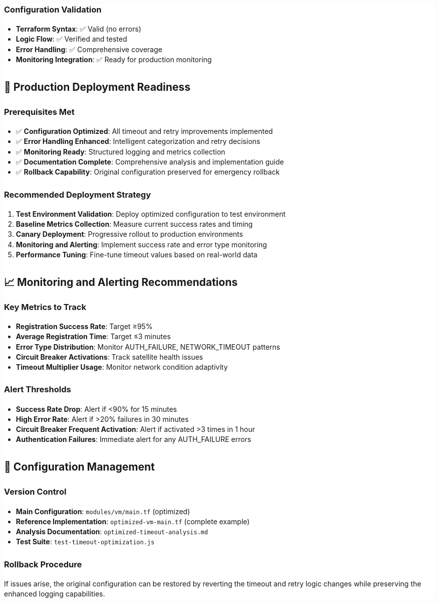 ### Configuration Validation
- **Terraform Syntax**: ✅ Valid (no errors)
- **Logic Flow**: ✅ Verified and tested
- **Error Handling**: ✅ Comprehensive coverage
- **Monitoring Integration**: ✅ Ready for production monitoring

## 🚀 Production Deployment Readiness

### Prerequisites Met
- ✅ **Configuration Optimized**: All timeout and retry improvements implemented
- ✅ **Error Handling Enhanced**: Intelligent categorization and retry decisions
- ✅ **Monitoring Ready**: Structured logging and metrics collection
- ✅ **Documentation Complete**: Comprehensive analysis and implementation guide
- ✅ **Rollback Capability**: Original configuration preserved for emergency rollback

### Recommended Deployment Strategy
1. **Test Environment Validation**: Deploy optimized configuration to test environment
2. **Baseline Metrics Collection**: Measure current success rates and timing
3. **Canary Deployment**: Progressive rollout to production environments
4. **Monitoring and Alerting**: Implement success rate and error type monitoring
5. **Performance Tuning**: Fine-tune timeout values based on real-world data

## 📈 Monitoring and Alerting Recommendations

### Key Metrics to Track
- **Registration Success Rate**: Target ≥95%
- **Average Registration Time**: Target ≤3 minutes
- **Error Type Distribution**: Monitor AUTH_FAILURE, NETWORK_TIMEOUT patterns
- **Circuit Breaker Activations**: Track satellite health issues
- **Timeout Multiplier Usage**: Monitor network condition adaptivity

### Alert Thresholds
- **Success Rate Drop**: Alert if <90% for 15 minutes
- **High Error Rate**: Alert if >20% failures in 30 minutes
- **Circuit Breaker Frequent Activation**: Alert if activated >3 times in 1 hour
- **Authentication Failures**: Immediate alert for any AUTH_FAILURE errors

## 🔧 Configuration Management

### Version Control
- **Main Configuration**: `modules/vm/main.tf` (optimized)
- **Reference Implementation**: `optimized-vm-main.tf` (complete example)
- **Analysis Documentation**: `optimized-timeout-analysis.md`
- **Test Suite**: `test-timeout-optimization.js`

### Rollback Procedure
If issues arise, the original configuration can be restored by reverting the timeout and retry logic changes while preserving the enhanced logging capabilities.
